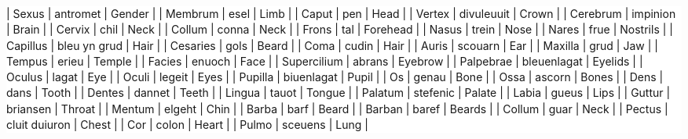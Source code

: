 | Sexus           | antromet                 | Gender                  |
| Membrum         | esel                     | Limb                    |
| Caput           | pen                      | Head                    |
| Vertex          | divuleuuit               | Crown                   |
| Cerebrum        | impinion                 | Brain                   |
| Cervix          | chil                     | Neck                    |
| Collum          | conna                    | Neck                    |
| Frons           | tal                      | Forehead                |
| Nasus           | trein                    | Nose                    |
| Nares           | frue                     | Nostrils                |
| Capillus        | bleu yn grud             | Hair                    |
| Cesaries        | gols                     | Beard                   |
| Coma            | cudin                    | Hair                    |
| Auris           | scouarn                  | Ear                     |
| Maxilla         | grud                     | Jaw                     |
| Tempus          | erieu                    | Temple                  |
| Facies          | enuoch                   | Face                    |
| Supercilium     | abrans                   | Eyebrow                 |
| Palpebrae       | bleuenlagat              | Eyelids                 |
| Oculus          | lagat                    | Eye                     |
| Oculi           | legeit                   | Eyes                    |
| Pupilla         | biuenlagat               | Pupil                   |
| Os              | genau                    | Bone                    |
| Ossa            | ascorn                   | Bones                   |
| Dens            | dans                     | Tooth                   |
| Dentes          | dannet                   | Teeth                   |
| Lingua          | tauot                    | Tongue                  |
| Palatum         | stefenic                 | Palate                  |
| Labia           | gueus                    | Lips                    |
| Guttur          | briansen                 | Throat                  |
| Mentum          | elgeht                   | Chin                    |
| Barba           | barf                     | Beard                   |
| Barban          | baref                    | Beards                  |
| Collum          | guar                     | Neck                    |
| Pectus          | cluit duiuron            | Chest                   |
| Cor             | colon                    | Heart                   |
| Pulmo           | sceuens                  | Lung                    |